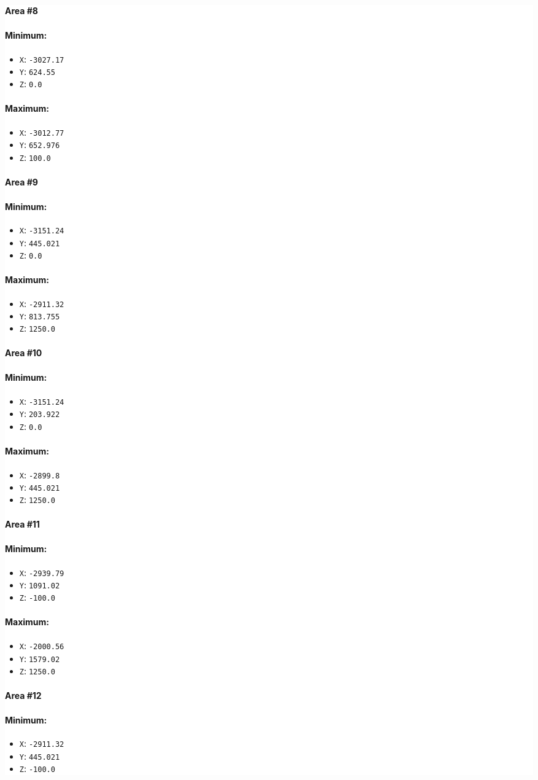 #### Area #8

#### Minimum:
- `X`: `-3027.17`
- `Y`: `624.55`
- `Z`: `0.0`

#### Maximum:
- `X`: `-3012.77`
- `Y`: `652.976`
- `Z`: `100.0`

#### Area #9

#### Minimum:
- `X`: `-3151.24`
- `Y`: `445.021`
- `Z`: `0.0`

#### Maximum:
- `X`: `-2911.32`
- `Y`: `813.755`
- `Z`: `1250.0`

#### Area #10

#### Minimum:
- `X`: `-3151.24`
- `Y`: `203.922`
- `Z`: `0.0`

#### Maximum:
- `X`: `-2899.8`
- `Y`: `445.021`
- `Z`: `1250.0`

#### Area #11

#### Minimum:
- `X`: `-2939.79`
- `Y`: `1091.02`
- `Z`: `-100.0`

#### Maximum:
- `X`: `-2000.56`
- `Y`: `1579.02`
- `Z`: `1250.0`

#### Area #12

#### Minimum:
- `X`: `-2911.32`
- `Y`: `445.021`
- `Z`: `-100.0`
